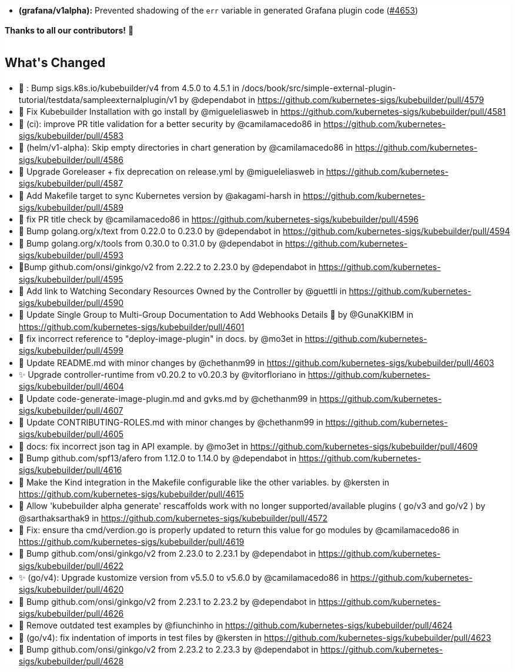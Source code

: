 * **(grafana/v1alpha):** Prevented shadowing of the `err` variable in generated Grafana plugin code ([#4653](https://github.com/kubernetes-sigs/kubebuilder/pull/4653))  

**Thanks to all our contributors!** 🎉

## What's Changed
* 📖 : Bump sigs.k8s.io/kubebuilder/v4 from 4.5.0 to 4.5.1 in /docs/book/src/simple-external-plugin-tutorial/testdata/sampleexternalplugin/v1 by @dependabot in https://github.com/kubernetes-sigs/kubebuilder/pull/4579
* 🐛 Fix Kubebuilder Installation with go install by @migueleliasweb in https://github.com/kubernetes-sigs/kubebuilder/pull/4581
* 🌱 (ci): improve PR title validation for a better security by @camilamacedo86 in https://github.com/kubernetes-sigs/kubebuilder/pull/4583
* 🐛 (helm/v1-alpha): Skip empty directories in chart generation by @camilamacedo86 in https://github.com/kubernetes-sigs/kubebuilder/pull/4586
* 🌱 Upgrade Goreleaser + fix deprecation on release.yml by @migueleliasweb in https://github.com/kubernetes-sigs/kubebuilder/pull/4587
* 🌱 Add Makefile target to sync Kubernetes version by @akagami-harsh in https://github.com/kubernetes-sigs/kubebuilder/pull/4589
* 🌱 fix PR title check by @camilamacedo86 in https://github.com/kubernetes-sigs/kubebuilder/pull/4596
* 🌱 Bump golang.org/x/text from 0.22.0 to 0.23.0 by @dependabot in https://github.com/kubernetes-sigs/kubebuilder/pull/4594
* 🌱 Bump golang.org/x/tools from 0.30.0 to 0.31.0 by @dependabot in https://github.com/kubernetes-sigs/kubebuilder/pull/4593
* 🌱Bump github.com/onsi/ginkgo/v2 from 2.22.2 to 2.23.0 by @dependabot in https://github.com/kubernetes-sigs/kubebuilder/pull/4595
* 📖 Add link to Watching Secondary Resources Owned by the Controller by @guettli in https://github.com/kubernetes-sigs/kubebuilder/pull/4590
* 📖 Update Single Group to Multi-Group Documentation to Add Webhooks Details 📖 by @GunaKKIBM in https://github.com/kubernetes-sigs/kubebuilder/pull/4601
* 📖  fix incorrect reference to "deploy-image-plugin" in docs. by @mo3et in https://github.com/kubernetes-sigs/kubebuilder/pull/4599
* 📖 Update README.md with minor changes by @chethanm99 in https://github.com/kubernetes-sigs/kubebuilder/pull/4603
* ✨ Upgrade controller-runtime from v0.20.2 to v0.20.3 by @vitorfloriano in https://github.com/kubernetes-sigs/kubebuilder/pull/4604
* 📖 Update code-generate-image-plugin.md and gvks.md by @chethanm99 in https://github.com/kubernetes-sigs/kubebuilder/pull/4607
* 📖 Update CONTRIBUTING-ROLES.md with minor changes by @chethanm99 in https://github.com/kubernetes-sigs/kubebuilder/pull/4605
* 📖 docs: fix incorrect json tag in API example. by @mo3et in https://github.com/kubernetes-sigs/kubebuilder/pull/4609
* 🌱  Bump github.com/spf13/afero from 1.12.0 to 1.14.0 by @dependabot in https://github.com/kubernetes-sigs/kubebuilder/pull/4616
* 🐛 Make the Kind integration in the Makefile configurable like the other variables. by @kersten in https://github.com/kubernetes-sigs/kubebuilder/pull/4615
* 🐛 Allow 'kubebuilder alpha generate' rescaffolds work with no longer supported/available plugins ( go/v3 and go/v2 ) by @sarthaksarthak9 in https://github.com/kubernetes-sigs/kubebuilder/pull/4572
* 🌱 Fix: ensure tha cmd/verdion.go is properly updated to return this value for go modules by @camilamacedo86 in https://github.com/kubernetes-sigs/kubebuilder/pull/4619
* 🌱 Bump github.com/onsi/ginkgo/v2 from 2.23.0 to 2.23.1 by @dependabot in https://github.com/kubernetes-sigs/kubebuilder/pull/4622
* ✨ (go/v4): Upgrade kustomize version from v5.5.0 to v5.6.0 by @camilamacedo86 in https://github.com/kubernetes-sigs/kubebuilder/pull/4620
* 🌱  Bump github.com/onsi/ginkgo/v2 from 2.23.1 to 2.23.2 by @dependabot in https://github.com/kubernetes-sigs/kubebuilder/pull/4626
* 📖 Remove outdated test examples by @fiunchinho in https://github.com/kubernetes-sigs/kubebuilder/pull/4624
* 🐛  (go/v4): fix indentation of imports in test files by @kersten in https://github.com/kubernetes-sigs/kubebuilder/pull/4623
* 🌱  Bump github.com/onsi/ginkgo/v2 from 2.23.2 to 2.23.3 by @dependabot in https://github.com/kubernetes-sigs/kubebuilder/pull/4628